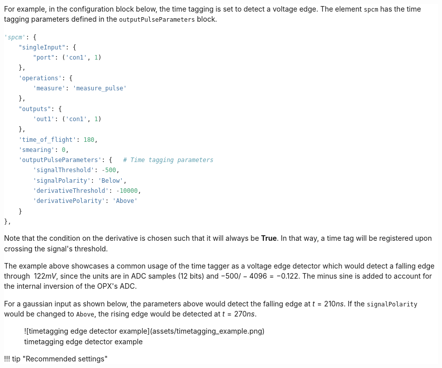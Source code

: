 For example, in the configuration block below, the time tagging is set to detect a voltage edge. The element `spcm` has the time tagging parameters defined in the `outputPulseParameters` block.

```python
'spcm': {
    "singleInput": {
        "port": ('con1', 1)
    },
    'operations': {
        'measure': 'measure_pulse'
    },
    "outputs": {
        'out1': ('con1', 1)
    },
    'time_of_flight': 180,
    'smearing': 0,
    'outputPulseParameters': {   # Time tagging parameters
        'signalThreshold': -500,
        'signalPolarity': 'Below',
        'derivativeThreshold': -10000,
        'derivativePolarity': 'Above'
    }
},
```

Note that the condition on the derivative is chosen such that it will always be **True**. In that way,
a time tag will be registered upon crossing the signal's threshold.

The example above showcases a common usage of the time tagger as a voltage edge detector which would detect a falling
edge through $~122 mV$, since the units are in ADC samples (12 bits) and $-500/-4096=-0.122$. The minus sine is added to account for the internal inversion of the OPX's ADC.

For a gaussian input as shown below, the parameters above would detect the falling edge at $t=210 ns$.
If the `signalPolarity` would be changed to `Above`, the rising edge would be detected at $t=270 ns$.

<figure markdown>
  ![timetagging edge detector example](assets/timetagging_example.png)
  <figcaption>timetagging edge detector example</figcaption>
</figure>
!!! tip "Recommended settings"